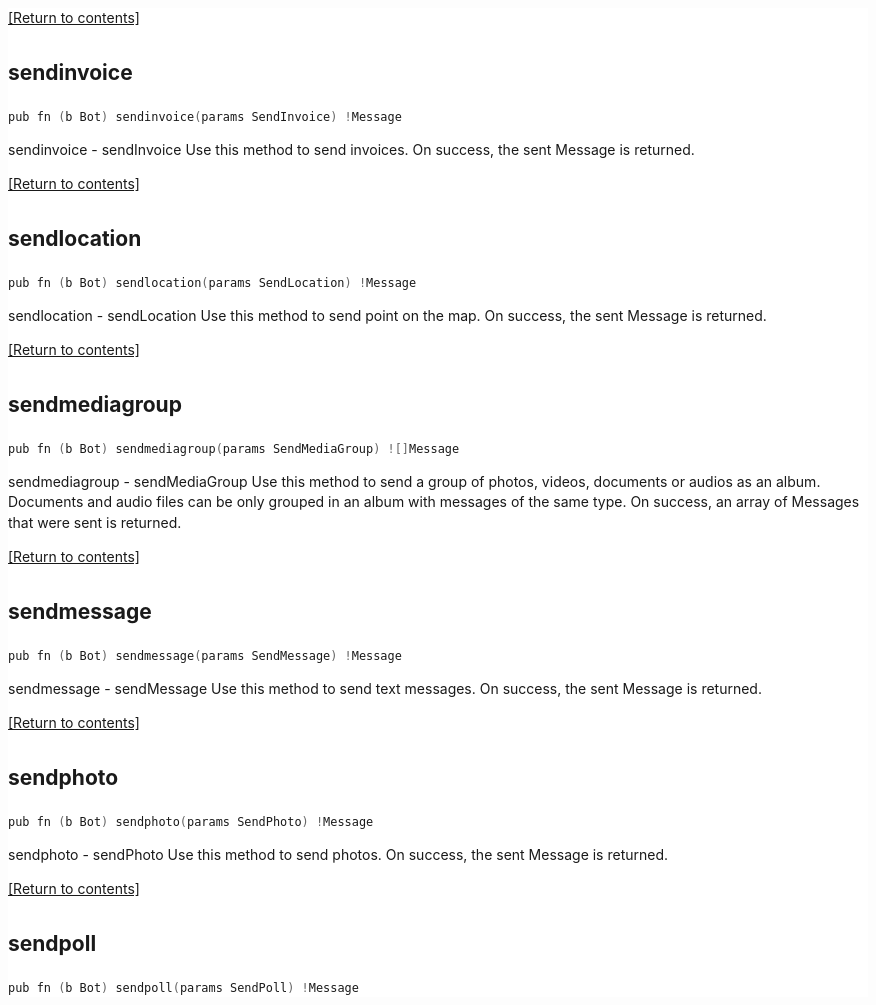 [[Return to contents]](#Contents)

## sendinvoice
```v
pub fn (b Bot) sendinvoice(params SendInvoice) !Message
```

sendinvoice - sendInvoice
Use this method to send invoices. On success, the sent Message is returned.  

[[Return to contents]](#Contents)

## sendlocation
```v
pub fn (b Bot) sendlocation(params SendLocation) !Message
```

sendlocation - sendLocation
Use this method to send point on the map. On success, the sent Message is returned.  

[[Return to contents]](#Contents)

## sendmediagroup
```v
pub fn (b Bot) sendmediagroup(params SendMediaGroup) ![]Message
```

sendmediagroup - sendMediaGroup
Use this method to send a group of photos, videos, documents or audios as an album. Documents and audio files can be only grouped in an album with messages of the same type. On success, an array of Messages that were sent is returned.  

[[Return to contents]](#Contents)

## sendmessage
```v
pub fn (b Bot) sendmessage(params SendMessage) !Message
```

sendmessage - sendMessage
Use this method to send text messages. On success, the sent Message is returned.  

[[Return to contents]](#Contents)

## sendphoto
```v
pub fn (b Bot) sendphoto(params SendPhoto) !Message
```

sendphoto - sendPhoto
Use this method to send photos. On success, the sent Message is returned.  

[[Return to contents]](#Contents)

## sendpoll
```v
pub fn (b Bot) sendpoll(params SendPoll) !Message
```

